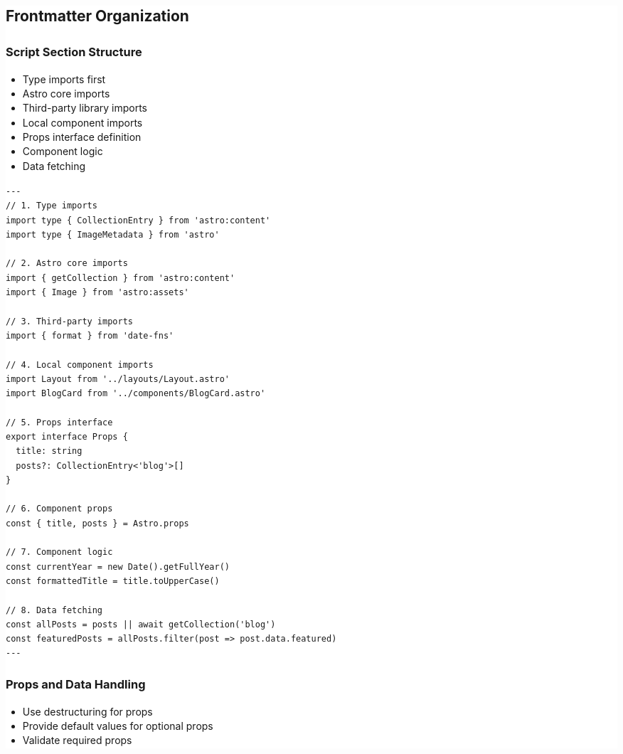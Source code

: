 ## Frontmatter Organization

### Script Section Structure
- Type imports first
- Astro core imports
- Third-party library imports
- Local component imports
- Props interface definition
- Component logic
- Data fetching

```astro
---
// 1. Type imports
import type { CollectionEntry } from 'astro:content'
import type { ImageMetadata } from 'astro'

// 2. Astro core imports
import { getCollection } from 'astro:content'
import { Image } from 'astro:assets'

// 3. Third-party imports
import { format } from 'date-fns'

// 4. Local component imports
import Layout from '../layouts/Layout.astro'
import BlogCard from '../components/BlogCard.astro'

// 5. Props interface
export interface Props {
  title: string
  posts?: CollectionEntry<'blog'>[]
}

// 6. Component props
const { title, posts } = Astro.props

// 7. Component logic
const currentYear = new Date().getFullYear()
const formattedTitle = title.toUpperCase()

// 8. Data fetching
const allPosts = posts || await getCollection('blog')
const featuredPosts = allPosts.filter(post => post.data.featured)
---
```

### Props and Data Handling
- Use destructuring for props
- Provide default values for optional props
- Validate required props
